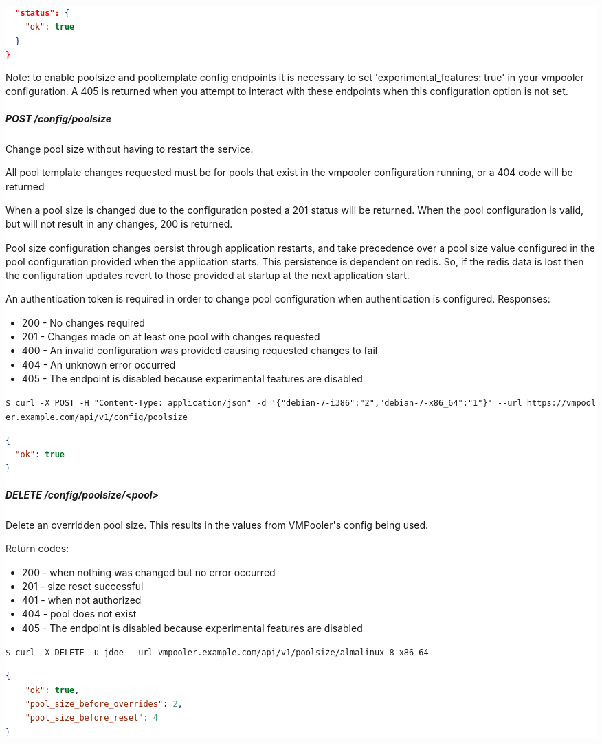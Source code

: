 ```json
  "status": {
    "ok": true
  }
}
```

Note: to enable poolsize and pooltemplate config endpoints it is necessary to set 'experimental_features: true' in your vmpooler configuration. A 405 is returned when you attempt to interact with these endpoints when this configuration option is not set.

##### POST /config/poolsize

Change pool size without having to restart the service.

All pool template changes requested must be for pools that exist in the vmpooler configuration running, or a 404 code will be returned

When a pool size is changed due to the configuration posted a 201 status will be returned. When the pool configuration is valid, but will not result in any changes, 200 is returned.

Pool size configuration changes persist through application restarts, and take precedence over a pool size value configured in the pool configuration provided when the application starts. This persistence is dependent on redis. So, if the redis data is lost then the configuration updates revert to those provided at startup at the next application start.

An authentication token is required in order to change pool configuration when authentication is configured.
Responses:
* 200 - No changes required
* 201 - Changes made on at least one pool with changes requested
* 400 - An invalid configuration was provided causing requested changes to fail
* 404 - An unknown error occurred
* 405 - The endpoint is disabled because experimental features are disabled
```
$ curl -X POST -H "Content-Type: application/json" -d '{"debian-7-i386":"2","debian-7-x86_64":"1"}' --url https://vmpooler.example.com/api/v1/config/poolsize
```
```json
{
  "ok": true
}
```

##### DELETE /config/poolsize/&lt;pool&gt;

Delete an overridden pool size. This results in the values from VMPooler's config being used.

Return codes:
* 200 - when nothing was changed but no error occurred
* 201 - size reset successful
* 401 - when not authorized
* 404 - pool does not exist
* 405 - The endpoint is disabled because experimental features are disabled

```
$ curl -X DELETE -u jdoe --url vmpooler.example.com/api/v1/poolsize/almalinux-8-x86_64
```
```json
{
    "ok": true,
    "pool_size_before_overrides": 2,
    "pool_size_before_reset": 4
}
```
